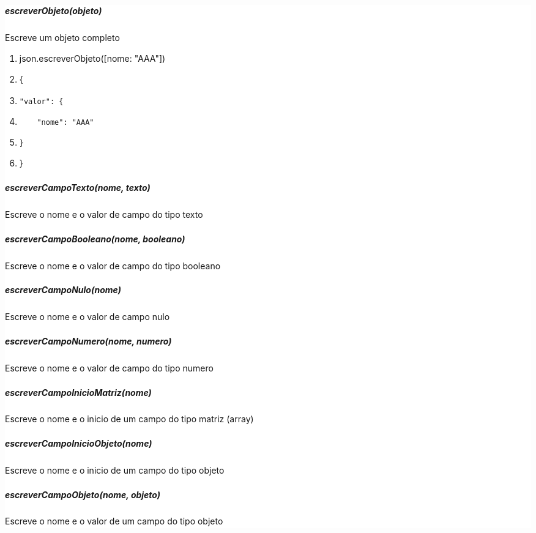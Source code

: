 



##### escreverObjeto(objeto)


Escreve um objeto completo

1. json.escreverObjeto([nome: "AAA"])



1. {
2.     "valor": {
3.         "nome": "AAA"
4.     }
5. }





##### escreverCampoTexto(nome, texto)


Escreve o nome e o valor de campo do tipo texto



##### escreverCampoBooleano(nome, booleano)


Escreve o nome e o valor de campo do tipo booleano



##### escreverCampoNulo(nome)


Escreve o nome e o valor de campo nulo



##### escreverCampoNumero(nome, numero)


Escreve o nome e o valor de campo do tipo numero



##### escreverCampoInicioMatriz(nome)


Escreve o nome e o inicio de um campo do tipo matriz (array)



##### escreverCampoInicioObjeto(nome)


Escreve o nome e o inicio de um campo do tipo objeto



##### escreverCampoObjeto(nome, objeto)


Escreve o nome e o valor de um campo do tipo objeto
